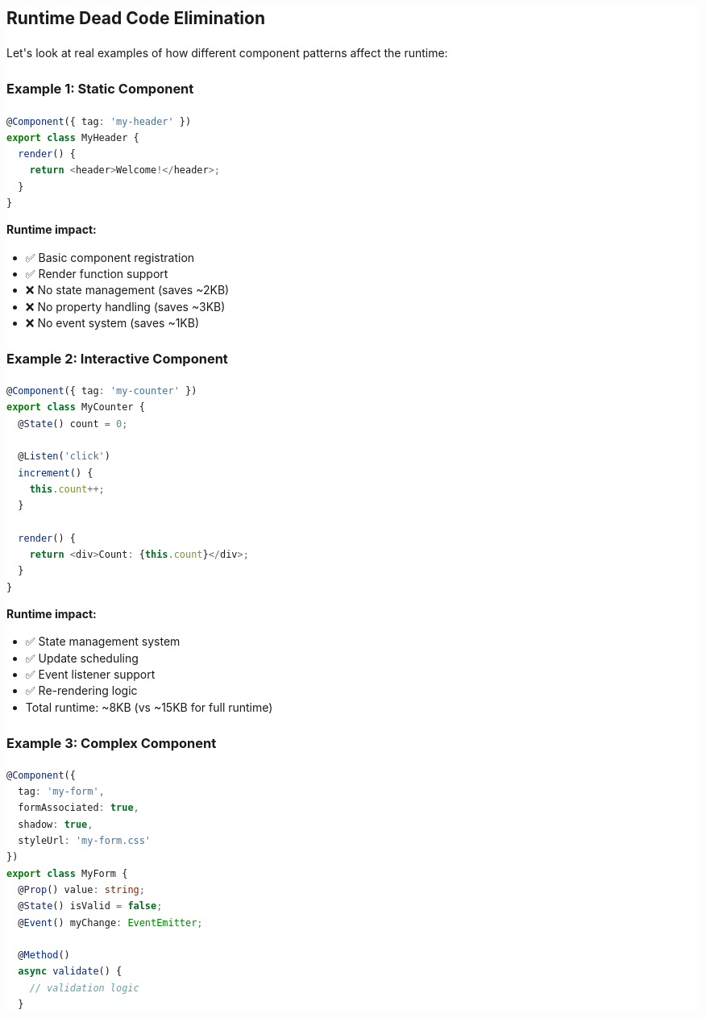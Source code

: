 
## Runtime Dead Code Elimination

Let's look at real examples of how different component patterns affect the runtime:

### Example 1: Static Component

```typescript
@Component({ tag: 'my-header' })
export class MyHeader {
  render() {
    return <header>Welcome!</header>;
  }
}
```

**Runtime impact:**
- ✅ Basic component registration
- ✅ Render function support
- ❌ No state management (saves ~2KB)
- ❌ No property handling (saves ~3KB)
- ❌ No event system (saves ~1KB)

### Example 2: Interactive Component

```typescript
@Component({ tag: 'my-counter' })
export class MyCounter {
  @State() count = 0;
  
  @Listen('click')
  increment() {
    this.count++;
  }
  
  render() {
    return <div>Count: {this.count}</div>;
  }
}
```

**Runtime impact:**
- ✅ State management system
- ✅ Update scheduling
- ✅ Event listener support
- ✅ Re-rendering logic
- Total runtime: ~8KB (vs ~15KB for full runtime)

### Example 3: Complex Component

```typescript
@Component({ 
  tag: 'my-form',
  formAssociated: true,
  shadow: true,
  styleUrl: 'my-form.css'
})
export class MyForm {
  @Prop() value: string;
  @State() isValid = false;
  @Event() myChange: EventEmitter;
  
  @Method()
  async validate() {
    // validation logic
  }
```